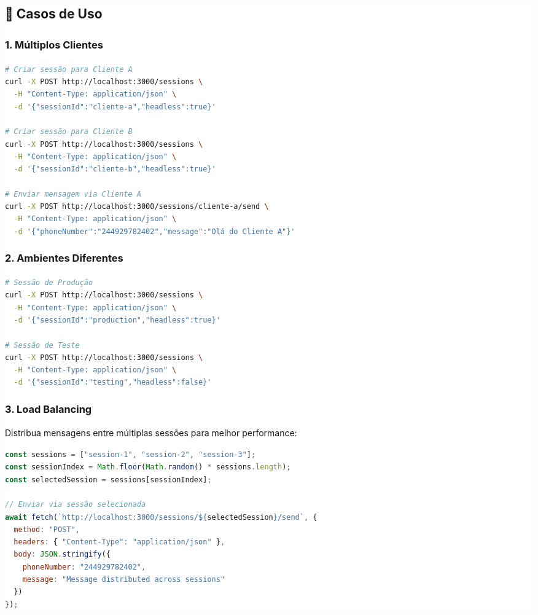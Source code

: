 ## 🎯 Casos de Uso

### 1. Múltiplos Clientes
```bash
# Criar sessão para Cliente A
curl -X POST http://localhost:3000/sessions \
  -H "Content-Type: application/json" \
  -d '{"sessionId":"cliente-a","headless":true}'

# Criar sessão para Cliente B
curl -X POST http://localhost:3000/sessions \
  -H "Content-Type: application/json" \
  -d '{"sessionId":"cliente-b","headless":true}'

# Enviar mensagem via Cliente A
curl -X POST http://localhost:3000/sessions/cliente-a/send \
  -H "Content-Type: application/json" \
  -d '{"phoneNumber":"244929782402","message":"Olá do Cliente A"}'
```

### 2. Ambientes Diferentes
```bash
# Sessão de Produção
curl -X POST http://localhost:3000/sessions \
  -H "Content-Type: application/json" \
  -d '{"sessionId":"production","headless":true}'

# Sessão de Teste
curl -X POST http://localhost:3000/sessions \
  -H "Content-Type: application/json" \
  -d '{"sessionId":"testing","headless":false}'
```

### 3. Load Balancing
Distribua mensagens entre múltiplas sessões para melhor performance:

```javascript
const sessions = ["session-1", "session-2", "session-3"];
const sessionIndex = Math.floor(Math.random() * sessions.length);
const selectedSession = sessions[sessionIndex];

// Enviar via sessão selecionada
await fetch(`http://localhost:3000/sessions/${selectedSession}/send`, {
  method: "POST",
  headers: { "Content-Type": "application/json" },
  body: JSON.stringify({
    phoneNumber: "244929782402",
    message: "Message distributed across sessions"
  })
});
```
